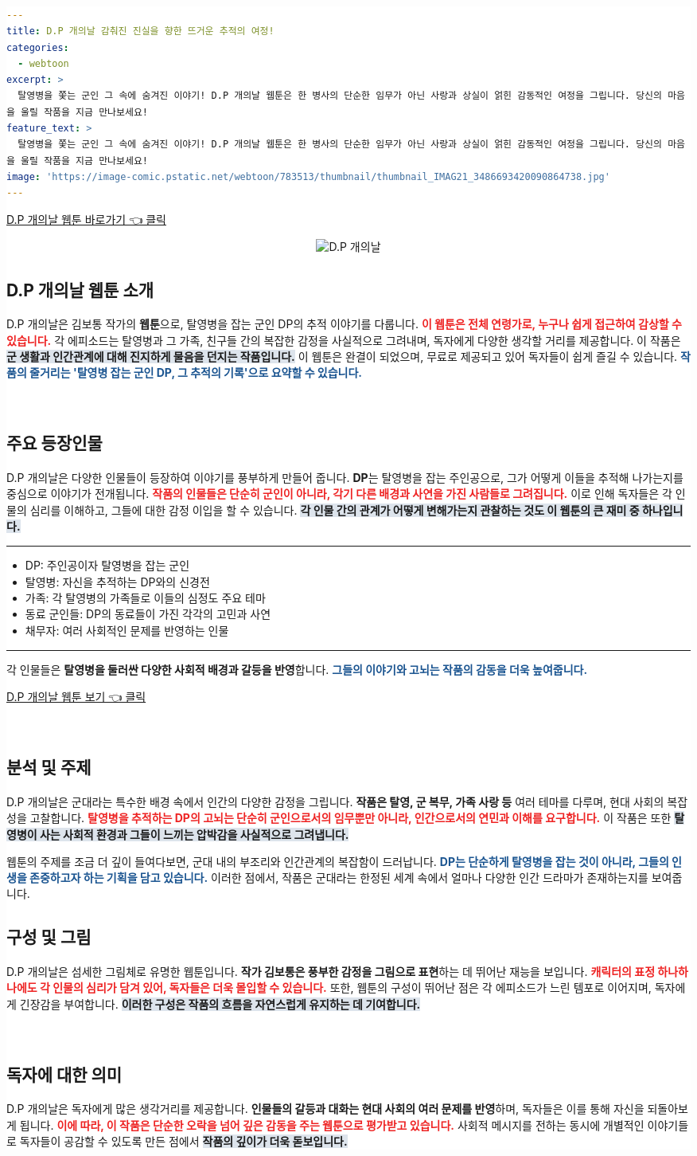 ```yaml
---
title: D.P 개의날 감춰진 진실을 향한 뜨거운 추적의 여정!
categories:
  - webtoon
excerpt: >
  탈영병을 쫓는 군인 그 속에 숨겨진 이야기! D.P 개의날 웹툰은 한 병사의 단순한 임무가 아닌 사랑과 상실이 얽힌 감동적인 여정을 그립니다. 당신의 마음을 울릴 작품을 지금 만나보세요!
feature_text: >
  탈영병을 쫓는 군인 그 속에 숨겨진 이야기! D.P 개의날 웹툰은 한 병사의 단순한 임무가 아닌 사랑과 상실이 얽힌 감동적인 여정을 그립니다. 당신의 마음을 울릴 작품을 지금 만나보세요!
image: 'https://image-comic.pstatic.net/webtoon/783513/thumbnail/thumbnail_IMAG21_3486693420090864738.jpg'
---
```


<p><a class="modoo-button" href="https://comic.naver.com/webtoon/list?titleId=783513" rel="nofollow noopener">D.P 개의날 웹툰 바로가기 👈 클릭</a></p>
<figure class="image" style="width: 50%; height: 50%; text-align: center; margin: auto;"><img alt="D.P 개의날" src="https://image-comic.pstatic.net/webtoon/783513/thumbnail/thumbnail_IMAG21_3486693420090864738.jpg" style="width: 100%; height: 100%; object-fit: cover;"/></figure>
<h2 data-ke-size="size26" id="D_P_개의날_웹툰_소개">D.P 개의날 웹툰 소개</h2>
<p data-ke-size="size16">D.P 개의날은 김보통 작가의 <b>웹툰</b>으로, 탈영병을 잡는 군인 DP의 추적 이야기를 다룹니다. <b><span style="color: #ee2323;">이 웹툰은 전체 연령가로, 누구나 쉽게 접근하여 감상할 수 있습니다.</span></b> 각 에피소드는 탈영병과 그 가족, 친구들 간의 복잡한 감정을 사실적으로 그려내며, 독자에게 다양한 생각할 거리를 제공합니다. 이 작품은 <b><span style="background-color: #21538527;">군 생활과 인간관계에 대해 진지하게 물음을 던지는 작품입니다.</span></b> 이 웹툰은 완결이 되었으며, 무료로 제공되고 있어 독자들이 쉽게 즐길 수 있습니다. <b><span style="color: #1a5490;">작품의 줄거리는 '탈영병 잡는 군인 DP, 그 추적의 기록'으로 요약할 수 있습니다.</span></b></p>
<p data-ke-size="size16"> </p>
<h2 data-ke-size="size23" id="등장인물">주요 등장인물</h2>
<p data-ke-size="size16">D.P 개의날은 다양한 인물들이 등장하여 이야기를 풍부하게 만들어 줍니다. <b>DP</b>는 탈영병을 잡는 주인공으로, 그가 어떻게 이들을 추적해 나가는지를 중심으로 이야기가 전개됩니다. <b><span style="color: #ee2323;">작품의 인물들은 단순히 군인이 아니라, 각기 다른 배경과 사연을 가진 사람들로 그려집니다.</span></b> 이로 인해 독자들은 각 인물의 심리를 이해하고, 그들에 대한 감정 이입을 할 수 있습니다. <b><span style="background-color: #21538527;">각 인물 간의 관계가 어떻게 변해가는지 관찰하는 것도 이 웹툰의 큰 재미 중 하나입니다.</span></b></p>
<hr contenteditable="false" data-ke-style="style5" data-ke-type="horizontalRule"/>
<ul data-ke-list-type="disc" style="list-style-type: disc;">
<li>DP: 주인공이자 탈영병을 잡는 군인</li>
<li>탈영병: 자신을 추적하는 DP와의 신경전</li>
<li>가족: 각 탈영병의 가족들로 이들의 심정도 주요 테마</li>
<li>동료 군인들: DP의 동료들이 가진 각각의 고민과 사연</li>
<li>채무자: 여러 사회적인 문제를 반영하는 인물</li>
</ul>
<hr contenteditable="false" data-ke-style="style5" data-ke-type="horizontalRule"/>
<p data-ke-size="size16">각 인물들은 <b>탈영병을 둘러싼 다양한 사회적 배경과 갈등을 반영</b>합니다. <b><span style="color: #1a5490;">그들의 이야기와 고뇌는 작품의 감동을 더욱 높여줍니다.</span></b></p>
<p><a class="modoo-button" href="https://m.comic.naver.com/webtoon/list?titleId=783513" rel="nofollow noopener">D.P 개의날 웹툰 보기 👈 클릭</a></p><br/>
<h2 data-ke-size="size23" id="분석_및_주제">분석 및 주제</h2>
<p data-ke-size="size16">D.P 개의날은 군대라는 특수한 배경 속에서 인간의 다양한 감정을 그립니다. <b>작품은 탈영, 군 복무, 가족 사랑 등</b> 여러 테마를 다루며, 현대 사회의 복잡성을 고찰합니다. <b><span style="color: #ee2323;">탈영병을 추적하는 DP의 고뇌는 단순히 군인으로서의 임무뿐만 아니라, 인간으로서의 연민과 이해를 요구합니다.</span></b> 이 작품은 또한 <b><span style="background-color: #21538527;">탈영병이 사는 사회적 환경과 그들이 느끼는 압박감을 사실적으로 그려냅니다.</span></b></p>
<p data-ke-size="size16">웹툰의 주제를 조금 더 깊이 들여다보면, 군대 내의 부조리와 인간관계의 복잡함이 드러납니다. <b><span style="color: #1a5490;">DP는 단순하게 탈영병을 잡는 것이 아니라, 그들의 인생을 존중하고자 하는 기획을 담고 있습니다.</span></b> 이러한 점에서, 작품은 군대라는 한정된 세계 속에서 얼마나 다양한 인간 드라마가 존재하는지를 보여줍니다.</p>
<h2 data-ke-size="size23" id="구성_및_그림">구성 및 그림</h2>
<p data-ke-size="size16">D.P 개의날은 섬세한 그림체로 유명한 웹툰입니다. <b>작가 김보통은 풍부한 감정을 그림으로 표현</b>하는 데 뛰어난 재능을 보입니다. <b><span style="color: #ee2323;">캐릭터의 표정 하나하나에도 각 인물의 심리가 담겨 있어, 독자들은 더욱 몰입할 수 있습니다.</span></b> 또한, 웹툰의 구성이 뛰어난 점은 각 에피소드가 느린 템포로 이어지며, 독자에게 긴장감을 부여합니다. <b><span style="background-color: #21538527;">이러한 구성은 작품의 흐름을 자연스럽게 유지하는 데 기여합니다.</span></b></p>
<p data-ke-size="size16"> </p>
<h2 data-ke-size="size23" id="독자에_대한_의미">독자에 대한 의미</h2>
<p data-ke-size="size16">D.P 개의날은 독자에게 많은 생각거리를 제공합니다. <b>인물들의 갈등과 대화는 현대 사회의 여러 문제를 반영</b>하며, 독자들은 이를 통해 자신을 되돌아보게 됩니다. <b><span style="color: #ee2323;">이에 따라, 이 작품은 단순한 오락을 넘어 깊은 감동을 주는 웹툰으로 평가받고 있습니다.</span></b> 사회적 메시지를 전하는 동시에 개별적인 이야기들로 독자들이 공감할 수 있도록 만든 점에서 <b><span style="background-color: #21538527;">작품의 깊이가 더욱 돋보입니다.</span></b></p>